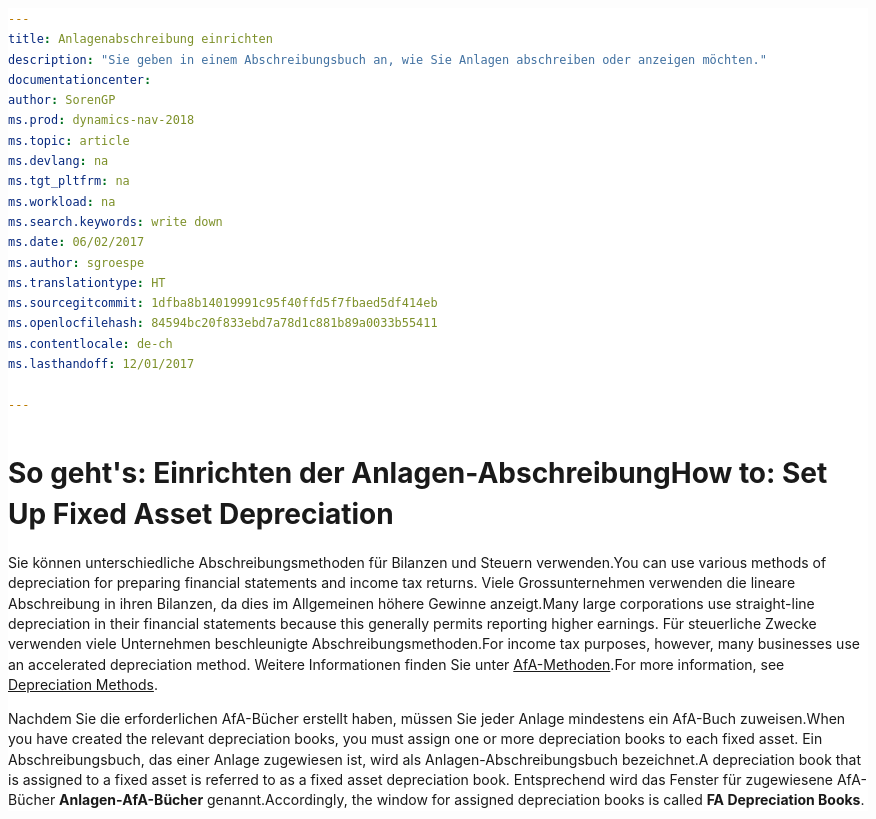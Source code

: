 ```yaml
---
title: Anlagenabschreibung einrichten
description: "Sie geben in einem Abschreibungsbuch an, wie Sie Anlagen abschreiben oder anzeigen möchten."
documentationcenter: 
author: SorenGP
ms.prod: dynamics-nav-2018
ms.topic: article
ms.devlang: na
ms.tgt_pltfrm: na
ms.workload: na
ms.search.keywords: write down
ms.date: 06/02/2017
ms.author: sgroespe
ms.translationtype: HT
ms.sourcegitcommit: 1dfba8b14019991c95f40ffd5f7fbaed5df414eb
ms.openlocfilehash: 84594bc20f833ebd7a78d1c881b89a0033b55411
ms.contentlocale: de-ch
ms.lasthandoff: 12/01/2017

---
```

# <a name="how-to-set-up-fixed-asset-depreciation"></a><span data-ttu-id="ffbe3-103">So geht's: Einrichten der Anlagen-Abschreibung</span><span class="sxs-lookup"><span data-stu-id="ffbe3-103">How to: Set Up Fixed Asset Depreciation</span></span>
 <span data-ttu-id="ffbe3-104">Sie können unterschiedliche Abschreibungsmethoden für Bilanzen und Steuern verwenden.</span><span class="sxs-lookup"><span data-stu-id="ffbe3-104">You can use various methods of depreciation for preparing financial statements and income tax returns.</span></span> <span data-ttu-id="ffbe3-105">Viele Grossunternehmen verwenden die lineare Abschreibung in ihren Bilanzen, da dies im Allgemeinen höhere Gewinne anzeigt.</span><span class="sxs-lookup"><span data-stu-id="ffbe3-105">Many large corporations use straight-line depreciation in their financial statements because this generally permits reporting higher earnings.</span></span> <span data-ttu-id="ffbe3-106">Für steuerliche Zwecke verwenden viele Unternehmen beschleunigte Abschreibungsmethoden.</span><span class="sxs-lookup"><span data-stu-id="ffbe3-106">For income tax purposes, however, many businesses use an accelerated depreciation method.</span></span> <span data-ttu-id="ffbe3-107">Weitere Informationen finden Sie unter [AfA-Methoden](fa-depreciation-methods.md).</span><span class="sxs-lookup"><span data-stu-id="ffbe3-107">For more information, see [Depreciation Methods](fa-depreciation-methods.md).</span></span>

 <span data-ttu-id="ffbe3-108">Nachdem Sie die erforderlichen AfA-Bücher erstellt haben, müssen Sie jeder Anlage mindestens ein AfA-Buch zuweisen.</span><span class="sxs-lookup"><span data-stu-id="ffbe3-108">When you have created the relevant depreciation books, you must assign one or more depreciation books to each fixed asset.</span></span> <span data-ttu-id="ffbe3-109">Ein Abschreibungsbuch, das einer Anlage zugewiesen ist, wird als Anlagen-Abschreibungsbuch bezeichnet.</span><span class="sxs-lookup"><span data-stu-id="ffbe3-109">A depreciation book that is assigned to a fixed asset is referred to as a fixed asset depreciation book.</span></span> <span data-ttu-id="ffbe3-110">Entsprechend wird das Fenster für zugewiesene AfA-Bücher **Anlagen-AfA-Bücher** genannt.</span><span class="sxs-lookup"><span data-stu-id="ffbe3-110">Accordingly, the window for assigned depreciation books is called **FA Depreciation Books**.</span></span>
